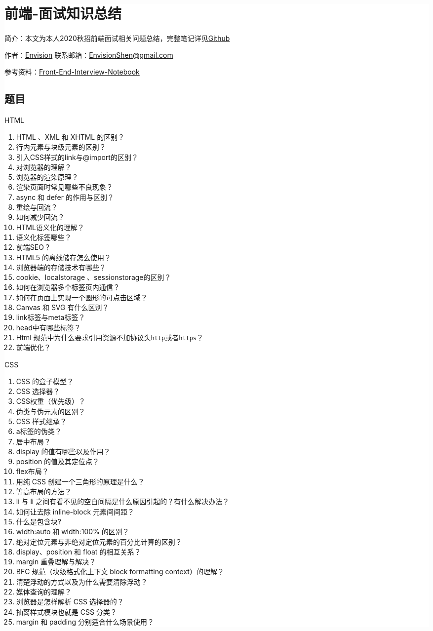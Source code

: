 # 前端-面试知识总结

简介：本文为本人2020秋招前端面试相关问题总结，完整笔记详见[Github](https://github.com/MrEnvision/Front-end_learning_notes)

作者：[Envision](https://github.com/MrEnvision)          联系邮箱：[EnvisionShen@gmail.com](mailto:EnvisionShen@gmail.com)

参考资料：[Front-End-Interview-Notebook](https://github.com/CavsZhouyou/Front-End-Interview-Notebook)



## 题目

HTML

1. HTML 、XML 和 XHTML 的区别？
2. 行内元素与块级元素的区别？
3. 引入CSS样式的link与@import的区别？
4. 对浏览器的理解？
5. 浏览器的渲染原理？
6. 渲染页面时常见哪些不良现象？
7. async 和 defer 的作用与区别？
8. 重绘与回流？
9. 如何减少回流？
10. HTML语义化的理解？
11. 语义化标签哪些？
12. 前端SEO？
13. HTML5 的离线储存怎么使用？
14. 浏览器端的存储技术有哪些？
15. cookie、localstorage 、sessionstorage的区别？
16. 如何在浏览器多个标签页内通信？
17. 如何在页面上实现一个圆形的可点击区域？
18. Canvas 和 SVG 有什么区别？
19. link标签与meta标签？
20. head中有哪些标签？
21. Html 规范中为什么要求引用资源不加协议头`http`或者`https`？
22. 前端优化？

CSS

1. CSS 的盒子模型？
2. CSS 选择器？
3. CSS权重（优先级）？
4. 伪类与伪元素的区别？
5. CSS 样式继承？
6. a标签的伪类？
7. 居中布局？
8. display 的值有哪些以及作用？
9. position 的值及其定位点？
10. flex布局？
11. 用纯 CSS 创建一个三角形的原理是什么？
12. 等高布局的方法？
13. li 与 li 之间有看不见的空白间隔是什么原因引起的？有什么解决办法？
14. 如何让去除 inline-block 元素间间距？
15. 什么是包含块?
16. width:auto 和 width:100% 的区别？
17. 绝对定位元素与非绝对定位元素的百分比计算的区别？
18. display、position 和 float 的相互关系？
19. margin 重叠理解与解决？
20. BFC 规范（块级格式化上下文 block formatting context）的理解？
21. 清楚浮动的方式以及为什么需要清除浮动？
22. 媒体查询的理解？
23. 浏览器是怎样解析 CSS 选择器的？
24. 抽离样式模块也就是 CSS 分类？
25. margin 和 padding 分别适合什么场景使用？